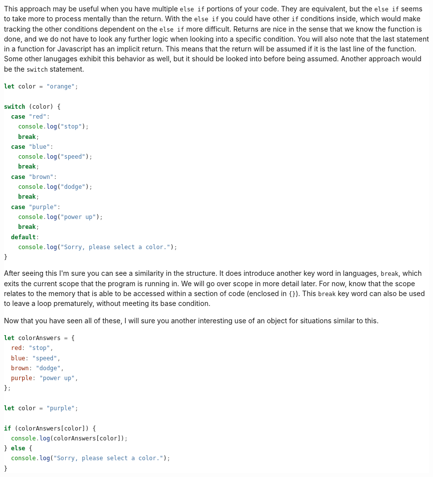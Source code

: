 This approach may be useful when you have multiple `else if` portions of your code. They are equivalent,
but the `else if` seems to take more to process mentally than the return. With the `else if` you
could have other `if` conditions inside, which would make tracking the other conditions dependent
on the `else if` more difficult. Returns are nice in the sense that we know the function is done,
and we do not have to look any further logic when looking into a specific condition. You will also
note that the last statement in a function for Javascript has an implicit return. This means that
the return will be assumed if it is the last line of the function. Some other lanugages exhibit
this behavior as well, but it should be looked into before being assumed. Another approach
would be the `switch` statement.

```js
let color = "orange";

switch (color) {
  case "red":
    console.log("stop");
    break;
  case "blue":
    console.log("speed");
    break;
  case "brown":
    console.log("dodge");
    break;
  case "purple":
    console.log("power up");
    break;
  default:
    console.log("Sorry, please select a color.");
}
```

After seeing this I'm sure you can see a similarity in the structure. It does introduce another
key word in languages, `break`, which exits the current scope that the program is running in. We
will go over scope in more detail later. For now, know that the scope relates to the memory that
is able to be accessed within a section of code (enclosed in `{}`). This `break` key word can also
be used to leave a loop prematurely, without meeting its base condition.

Now that you have seen all of these, I will sure you another interesting use of an object
for situations similar to this.

```js
let colorAnswers = {
  red: "stop",
  blue: "speed",
  brown: "dodge",
  purple: "power up",
};

let color = "purple";

if (colorAnswers[color]) {
  console.log(colorAnswers[color]);
} else {
  console.log("Sorry, please select a color.");
}
```
